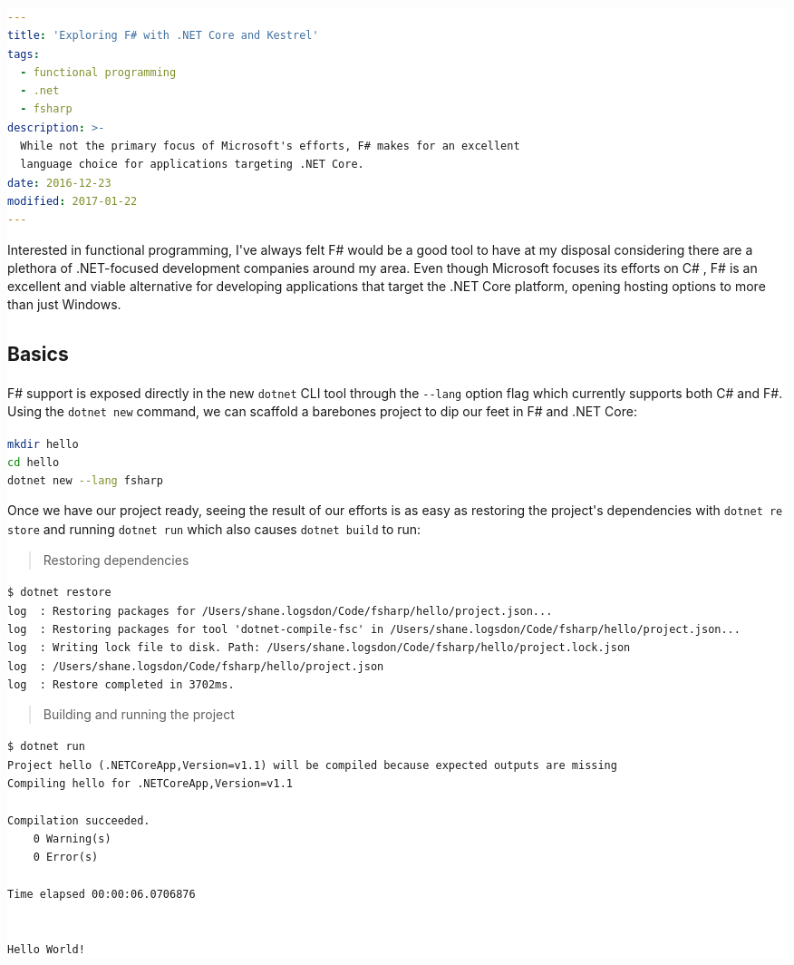 ```yaml
---
title: 'Exploring F# with .NET Core and Kestrel'
tags:
  - functional programming
  - .net
  - fsharp
description: >-
  While not the primary focus of Microsoft's efforts, F# makes for an excellent
  language choice for applications targeting .NET Core.
date: 2016-12-23
modified: 2017-01-22
---
```


Interested in functional programming, I've always felt F# would be a good tool to have at my disposal considering there are a plethora of .NET-focused development companies around my area. Even though Microsoft focuses its efforts on C# , F# is an excellent and viable alternative for developing applications that target the .NET Core platform, opening hosting options to more than just Windows.

## Basics

F# support is exposed directly in the new `dotnet` CLI tool through the `--lang` option flag which currently supports both C# and F#. Using the `dotnet new` command, we can scaffold a barebones project to dip our feet in F# and .NET Core:

```bash
mkdir hello
cd hello
dotnet new --lang fsharp
```

Once we have our project ready, seeing the result of our efforts is as easy as restoring the project's dependencies with `dotnet restore` and running `dotnet run` which also causes `dotnet build` to run:

> Restoring dependencies

```
$ dotnet restore
log  : Restoring packages for /Users/shane.logsdon/Code/fsharp/hello/project.json...
log  : Restoring packages for tool 'dotnet-compile-fsc' in /Users/shane.logsdon/Code/fsharp/hello/project.json...
log  : Writing lock file to disk. Path: /Users/shane.logsdon/Code/fsharp/hello/project.lock.json
log  : /Users/shane.logsdon/Code/fsharp/hello/project.json
log  : Restore completed in 3702ms.
```

> Building and running the project

```
$ dotnet run
Project hello (.NETCoreApp,Version=v1.1) will be compiled because expected outputs are missing
Compiling hello for .NETCoreApp,Version=v1.1

Compilation succeeded.
    0 Warning(s)
    0 Error(s)

Time elapsed 00:00:06.0706876


Hello World!
```
